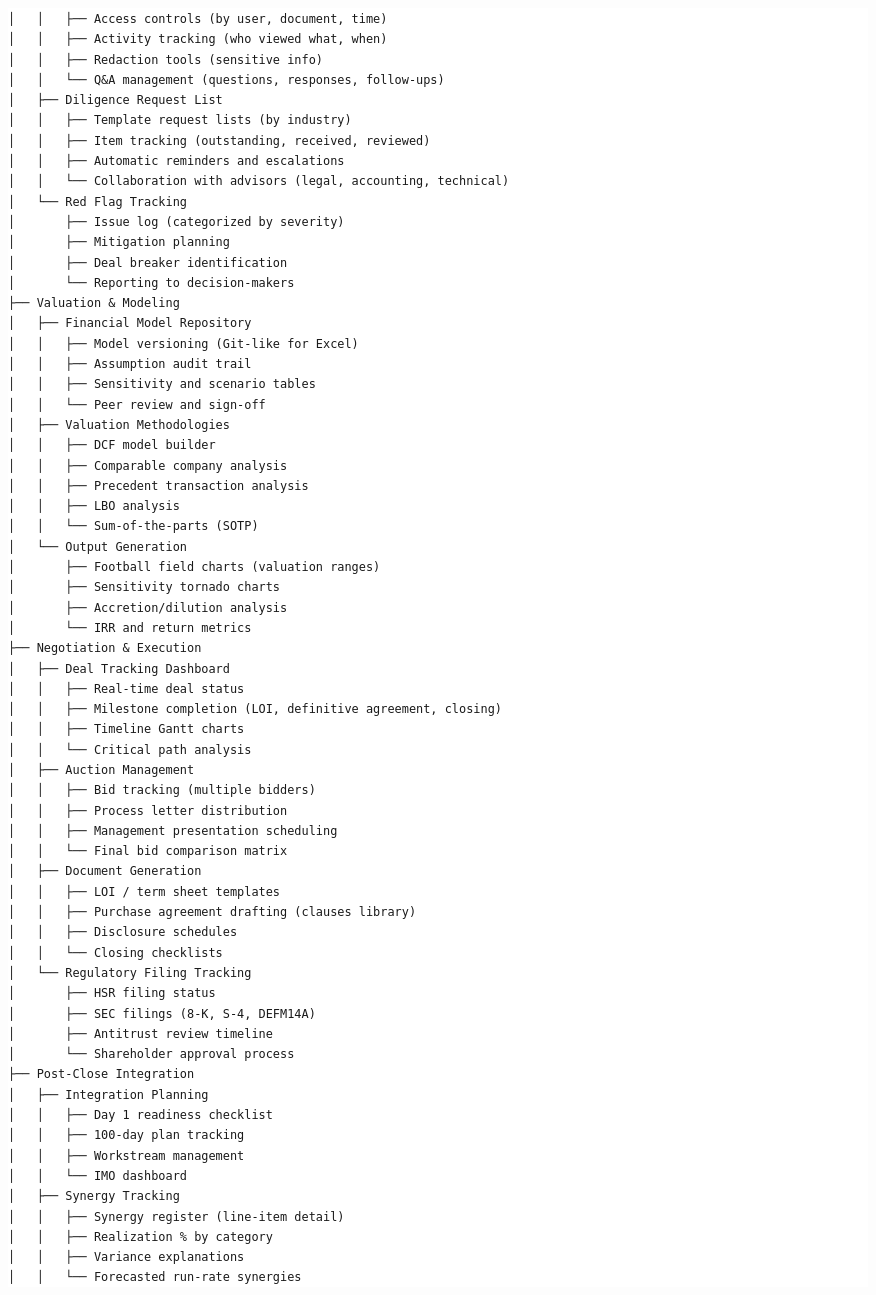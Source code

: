 ```
│   │   ├── Access controls (by user, document, time)
│   │   ├── Activity tracking (who viewed what, when)
│   │   ├── Redaction tools (sensitive info)
│   │   └── Q&A management (questions, responses, follow-ups)
│   ├── Diligence Request List
│   │   ├── Template request lists (by industry)
│   │   ├── Item tracking (outstanding, received, reviewed)
│   │   ├── Automatic reminders and escalations
│   │   └── Collaboration with advisors (legal, accounting, technical)
│   └── Red Flag Tracking
│       ├── Issue log (categorized by severity)
│       ├── Mitigation planning
│       ├── Deal breaker identification
│       └── Reporting to decision-makers
├── Valuation & Modeling
│   ├── Financial Model Repository
│   │   ├── Model versioning (Git-like for Excel)
│   │   ├── Assumption audit trail
│   │   ├── Sensitivity and scenario tables
│   │   └── Peer review and sign-off
│   ├── Valuation Methodologies
│   │   ├── DCF model builder
│   │   ├── Comparable company analysis
│   │   ├── Precedent transaction analysis
│   │   ├── LBO analysis
│   │   └── Sum-of-the-parts (SOTP)
│   └── Output Generation
│       ├── Football field charts (valuation ranges)
│       ├── Sensitivity tornado charts
│       ├── Accretion/dilution analysis
│       └── IRR and return metrics
├── Negotiation & Execution
│   ├── Deal Tracking Dashboard
│   │   ├── Real-time deal status
│   │   ├── Milestone completion (LOI, definitive agreement, closing)
│   │   ├── Timeline Gantt charts
│   │   └── Critical path analysis
│   ├── Auction Management
│   │   ├── Bid tracking (multiple bidders)
│   │   ├── Process letter distribution
│   │   ├── Management presentation scheduling
│   │   └── Final bid comparison matrix
│   ├── Document Generation
│   │   ├── LOI / term sheet templates
│   │   ├── Purchase agreement drafting (clauses library)
│   │   ├── Disclosure schedules
│   │   └── Closing checklists
│   └── Regulatory Filing Tracking
│       ├── HSR filing status
│       ├── SEC filings (8-K, S-4, DEFM14A)
│       ├── Antitrust review timeline
│       └── Shareholder approval process
├── Post-Close Integration
│   ├── Integration Planning
│   │   ├── Day 1 readiness checklist
│   │   ├── 100-day plan tracking
│   │   ├── Workstream management
│   │   └── IMO dashboard
│   ├── Synergy Tracking
│   │   ├── Synergy register (line-item detail)
│   │   ├── Realization % by category
│   │   ├── Variance explanations
│   │   └── Forecasted run-rate synergies
```